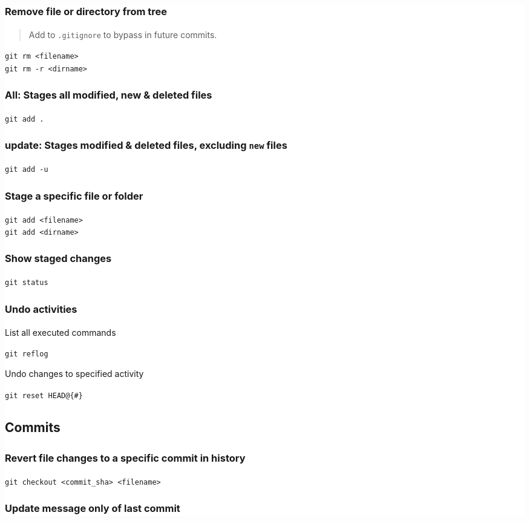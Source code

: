 ### Remove file or directory from tree

> Add to `.gitignore` to bypass in future commits.  

```shell
git rm <filename>
git rm -r <dirname>
```

### All: Stages all modified, new & deleted files

```shell
git add .
```

### update: Stages modified & deleted files, excluding `new` files

```shell
git add -u
```

### Stage a specific file or folder

```shell
git add <filename>
git add <dirname>
```

### Show staged changes

```shell
git status
```

### Undo activities

List all executed commands  
```shell
git reflog
```

Undo changes to specified activity  
```shell
git reset HEAD@{#}
```

## Commits

### Revert file changes to a specific commit in history

```shell
git checkout <commit_sha> <filename>
```

### Update message only of last commit
